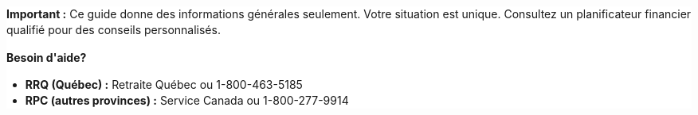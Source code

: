 **Important :** Ce guide donne des informations générales seulement. Votre situation est unique. Consultez un planificateur financier qualifié pour des conseils personnalisés.

**Besoin d'aide?**  
- **RRQ (Québec) :** Retraite Québec ou 1-800-463-5185
- **RPC (autres provinces) :** Service Canada ou 1-800-277-9914
